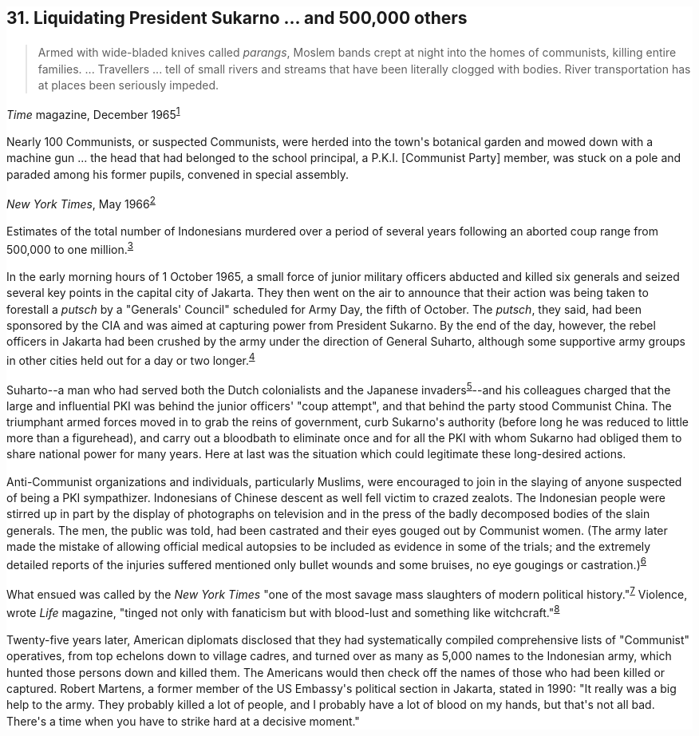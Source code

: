 ## 31. Liquidating President Sukarno ... and 500,000 others

> Armed with wide-bladed knives called *parangs*, Moslem bands crept at night into the homes of communists, killing entire families. ... Travellers ... tell of small rivers and streams that have been literally clogged with bodies. River transportation has at places been seriously impeded.

*Time* magazine, December 1965<sup id="t1">[1](#f1)</sup>

Nearly 100 Communists, or suspected Communists, were herded into the town's botanical garden and mowed down with a machine gun ... the head that had belonged to the school principal, a P.K.I. [Communist Party] member, was stuck on a pole and paraded among his former pupils, convened in special assembly.

*New York Times*, May 1966<sup id="t2">[2](#f2)</sup>

Estimates of the total number of Indonesians murdered over a period of several years following an aborted coup range from 500,000 to one million.<sup id="t3">[3](#f3)</sup>

In the early morning hours of 1 October 1965, a small force of junior military officers abducted and killed six generals and seized several key points in the capital city of Jakarta. They then went on the air to announce that their action was being taken to forestall a *putsch* by a "Generals' Council" scheduled for Army Day, the fifth of October. The *putsch*, they said, had been sponsored by the CIA and was aimed at capturing power from President Sukarno. By the end of the day, however, the rebel officers in Jakarta had been crushed by the army under the direction of General Suharto, although some supportive army groups in other cities held out for a day or two longer.<sup id="t4">[4](#f4)</sup>

Suharto--a man who had served both the Dutch colonialists and the Japanese invaders<sup id="t5">[5](#f5)</sup>--and his colleagues charged that the large and influential PKI was behind the junior officers' "coup attempt", and that behind the party stood Communist China. The triumphant armed forces moved in to grab the reins of government, curb Sukarno's authority (before long he was reduced to little more than a figurehead), and carry out a bloodbath to eliminate once and for all the PKI with whom Sukarno had obliged them to share national power for many years. Here at last was the situation which could legitimate these long-desired actions.

Anti-Communist organizations and individuals, particularly Muslims, were encouraged to join in the slaying of anyone suspected of being a PKI sympathizer. Indonesians of Chinese descent as well fell victim to crazed zealots. The Indonesian people were stirred up in part by the display of photographs on television and in the press of the badly decomposed bodies of the slain generals. The men, the public was told, had been castrated and their eyes gouged out by Communist women. (The army later made the mistake of allowing official medical autopsies to be included as evidence in some of the trials; and the extremely detailed reports of the injuries suffered mentioned only bullet wounds and some bruises, no eye gougings or castration.)<sup id="t6">[6](#f6)</sup>

What ensued was called by the *New York Times* "one of the most savage mass slaughters of modern political history."<sup id="t7">[7](#f7)</sup> Violence, wrote *Life* magazine, "tinged not only with fanaticism but with blood-lust and something like witchcraft."<sup id="t8">[8](#f8)</sup>

Twenty-five years later, American diplomats disclosed that they had systematically compiled comprehensive lists of "Communist" operatives, from top echelons down to village cadres, and turned over as many as 5,000 names to the Indonesian army, which hunted those persons down and killed them. The Americans would then check off the names of those who had been killed or captured. Robert Martens, a former member of the US Embassy's political section in Jakarta, stated in 1990: "It really was a big help to the army. They probably killed a lot of people, and I probably have a lot of blood on my hands, but that's not all bad. There's a time when you have to strike hard at a decisive moment."
